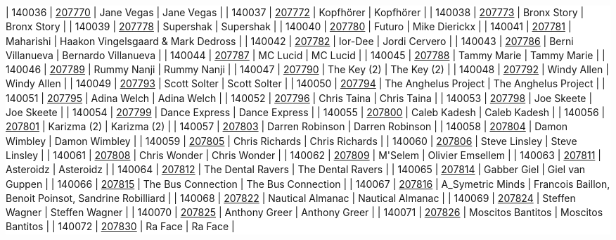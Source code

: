 | 140036 | [207770](https://www.discogs.com/artist/207770) | Jane Vegas | Jane Vegas |
| 140037 | [207772](https://www.discogs.com/artist/207772) | Kopfhörer | Kopfhörer |
| 140038 | [207773](https://www.discogs.com/artist/207773) | Bronx Story | Bronx Story |
| 140039 | [207778](https://www.discogs.com/artist/207778) | Supershak | Supershak |
| 140040 | [207780](https://www.discogs.com/artist/207780) | Futuro | Mike Dierickx |
| 140041 | [207781](https://www.discogs.com/artist/207781) | Maharishi | Haakon Vingelsgaard & Mark Dedross |
| 140042 | [207782](https://www.discogs.com/artist/207782) | Ior-Dee | Jordi Cervero |
| 140043 | [207786](https://www.discogs.com/artist/207786) | Berni Villanueva | Bernardo Villanueva |
| 140044 | [207787](https://www.discogs.com/artist/207787) | MC Lucid | MC Lucid |
| 140045 | [207788](https://www.discogs.com/artist/207788) | Tammy Marie | Tammy Marie |
| 140046 | [207789](https://www.discogs.com/artist/207789) | Rummy Nanji | Rummy Nanji |
| 140047 | [207790](https://www.discogs.com/artist/207790) | The Key (2) | The Key (2) |
| 140048 | [207792](https://www.discogs.com/artist/207792) | Windy Allen | Windy Allen |
| 140049 | [207793](https://www.discogs.com/artist/207793) | Scott Solter | Scott Solter |
| 140050 | [207794](https://www.discogs.com/artist/207794) | The Anghelus Project | The Anghelus Project |
| 140051 | [207795](https://www.discogs.com/artist/207795) | Adina Welch | Adina Welch |
| 140052 | [207796](https://www.discogs.com/artist/207796) | Chris Taina | Chris Taina |
| 140053 | [207798](https://www.discogs.com/artist/207798) | Joe Skeete | Joe Skeete |
| 140054 | [207799](https://www.discogs.com/artist/207799) | Dance Express | Dance Express |
| 140055 | [207800](https://www.discogs.com/artist/207800) | Caleb Kadesh | Caleb Kadesh |
| 140056 | [207801](https://www.discogs.com/artist/207801) | Karizma (2) | Karizma (2) |
| 140057 | [207803](https://www.discogs.com/artist/207803) | Darren Robinson | Darren Robinson |
| 140058 | [207804](https://www.discogs.com/artist/207804) | Damon Wimbley | Damon Wimbley |
| 140059 | [207805](https://www.discogs.com/artist/207805) | Chris Richards | Chris Richards |
| 140060 | [207806](https://www.discogs.com/artist/207806) | Steve Linsley | Steve Linsley |
| 140061 | [207808](https://www.discogs.com/artist/207808) | Chris Wonder | Chris Wonder |
| 140062 | [207809](https://www.discogs.com/artist/207809) | M'Selem | Olivier Emsellem |
| 140063 | [207811](https://www.discogs.com/artist/207811) | Asteroidz | Asteroidz |
| 140064 | [207812](https://www.discogs.com/artist/207812) | The Dental Ravers | The Dental Ravers |
| 140065 | [207814](https://www.discogs.com/artist/207814) | Gabber Giel | Giel van Guppen |
| 140066 | [207815](https://www.discogs.com/artist/207815) | The Bus Connection | The Bus Connection |
| 140067 | [207816](https://www.discogs.com/artist/207816) | A_Symetric Minds | Francois Baillon, Benoit Poinsot, Sandrine Robilliard |
| 140068 | [207822](https://www.discogs.com/artist/207822) | Nautical Almanac | Nautical Almanac |
| 140069 | [207824](https://www.discogs.com/artist/207824) | Steffen Wagner | Steffen Wagner |
| 140070 | [207825](https://www.discogs.com/artist/207825) | Anthony Greer | Anthony Greer |
| 140071 | [207826](https://www.discogs.com/artist/207826) | Moscitos Bantitos | Moscitos Bantitos |
| 140072 | [207830](https://www.discogs.com/artist/207830) | Ra Face | Ra Face |